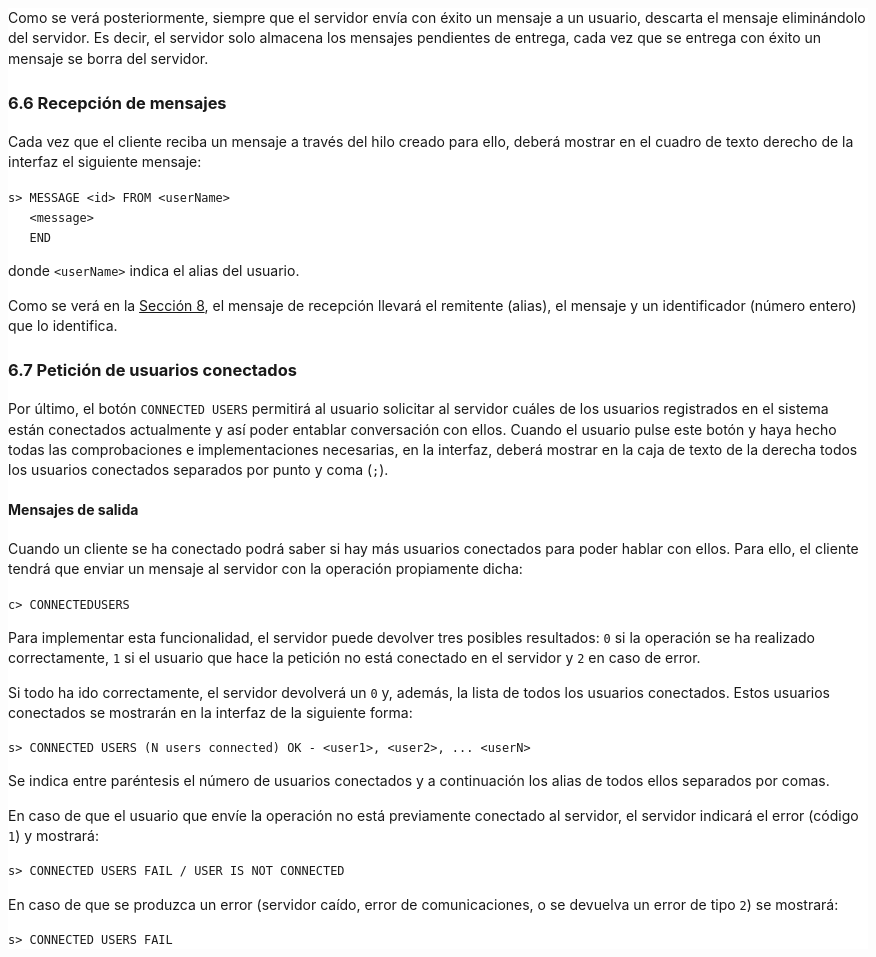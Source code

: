 Como se verá posteriormente, siempre que el servidor envía con éxito un mensaje a un usuario, descarta el mensaje eliminándolo del servidor. Es decir, el servidor solo almacena los mensajes pendientes de entrega, cada vez que se entrega con éxito un mensaje se borra del servidor.

### 6.6 Recepción de mensajes
Cada vez que el cliente reciba un mensaje a través del hilo creado para ello, deberá mostrar en el cuadro de texto derecho de la interfaz el siguiente mensaje:
```
s> MESSAGE <id> FROM <userName>
   <message>
   END
```
donde `<userName>` indica el alias del usuario.  

Como se verá en la [Sección 8](#8-protocolo-de-comunicación), el mensaje de recepción llevará el remitente (alias), el mensaje y un identificador (número entero) que lo identifica.

### 6.7 Petición de usuarios conectados
Por último, el botón `CONNECTED USERS` permitirá al usuario solicitar al servidor cuáles de los usuarios registrados en el sistema están conectados actualmente y así poder entablar conversación con ellos. Cuando el usuario pulse este botón y haya hecho todas las comprobaciones e implementaciones necesarias, en la interfaz, deberá mostrar en la caja de texto de la derecha todos los usuarios conectados separados por punto y coma (`;`).

#### Mensajes de salida
Cuando un cliente se ha conectado podrá saber si hay más usuarios conectados para poder hablar con ellos. Para ello, el cliente tendrá que enviar un mensaje al servidor con la operación propiamente dicha:
```
c> CONNECTEDUSERS
```
Para implementar esta funcionalidad, el servidor puede devolver tres posibles resultados: `0` si la operación se ha realizado correctamente, `1` si el usuario que hace la petición no está conectado en el servidor y `2` en caso de error.

Si todo ha ido correctamente, el servidor devolverá un `0` y, además, la lista de todos los usuarios conectados. Estos usuarios conectados se mostrarán en la interfaz de la siguiente forma:
```
s> CONNECTED USERS (N users connected) OK - <user1>, <user2>, ... <userN>
```
Se indica entre paréntesis el número de usuarios conectados y a continuación los alias de todos ellos separados por comas.

En caso de que el usuario que envíe la operación no está previamente conectado al servidor, el servidor indicará el error (código `1`) y mostrará:
```
s> CONNECTED USERS FAIL / USER IS NOT CONNECTED
```

En caso de que se produzca un error (servidor caído, error de comunicaciones, o se devuelva un error de tipo `2`) se mostrará:
```
s> CONNECTED USERS FAIL
```
